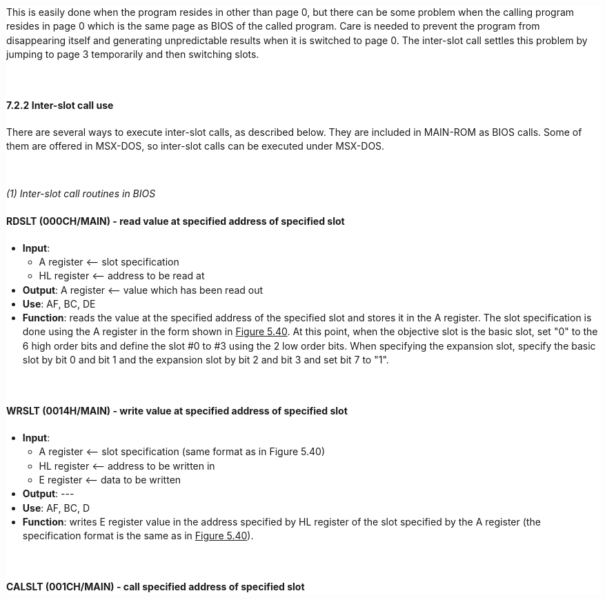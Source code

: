 This is easily done when the program resides in other than page 0, but there can be some problem when the calling program resides in page 0 which is the same page as BIOS of the called program. Care is needed to prevent the program from disappearing itself and generating unpredictable results when it is switched to page 0. The inter-slot call settles this problem by jumping to page 3 temporarily and then switching slots.


<p>&nbsp;</p>

#### 7.2.2 Inter-slot call use

There are several ways to execute inter-slot calls, as described below. They are included in MAIN-ROM as BIOS calls. Some of them are offered in MSX-DOS, so inter-slot calls can be executed under MSX-DOS.


<p>&nbsp;</p>

_(1) Inter-slot call routines in BIOS_

#### RDSLT (000CH/MAIN) - read value at specified address of specified slot

* **Input**:
  * A register ⟵ slot specification
  * HL register ⟵ address to be read at
* **Output**: A register ⟵ value which has been read out
* **Use**: AF, BC, DE
* **Function**: reads the value at the specified address of the specified slot and stores it in the A register. The slot specification is done using the A register in the form shown in [Figure 5.40](#figure-540--format-for-the-slot). At this point, when the objective slot is the basic slot, set "0" to the 6 high order bits and define the slot #0 to #3 using the 2 low order bits. When specifying the expansion slot, specify the basic slot by bit 0 and bit 1 and the expansion slot by bit 2 and bit 3 and set bit 7 to "1".


<p>&nbsp;</p>

#### WRSLT (0014H/MAIN) - write value at specified address of specified slot

* **Input**:
  * A register ⟵ slot specification (same format as in Figure 5.40)
  * HL register ⟵ address to be written in
  * E register ⟵ data to be written
* **Output**: ---
* **Use**: AF, BC, D
* **Function**: writes E register value in the address specified by HL register of the slot specified by the A register (the specification format is the same as in [Figure 5.40](#figure-540--format-for-the-slot)).


<p>&nbsp;</p>

#### CALSLT (001CH/MAIN) - call specified address of specified slot
